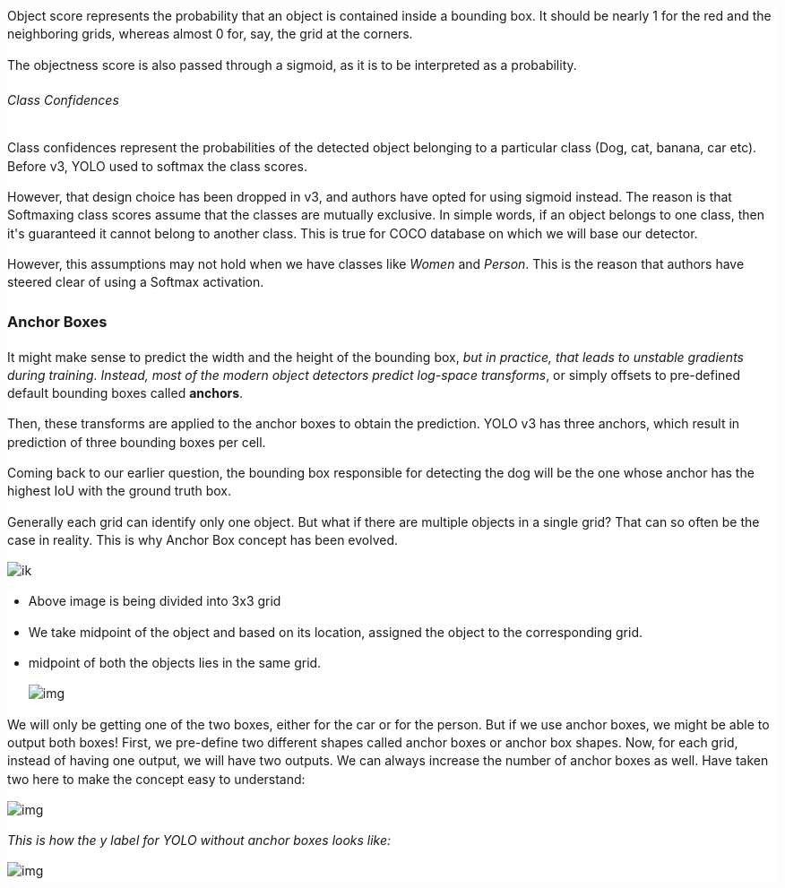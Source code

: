 Object score represents the probability that an object is contained inside a bounding box. It should be nearly 1 for the red and the neighboring grids, whereas almost 0 for, say, the grid at the corners.

The objectness score is also passed through a sigmoid, as it is to be interpreted as a probability.

###### Class Confidences

Class confidences represent the probabilities of the detected object belonging to a particular class (Dog, cat, banana, car etc). Before v3, YOLO used to softmax the class scores.

However, that design choice has been dropped in v3, and authors have opted for using sigmoid instead. The reason is that Softmaxing class scores assume that the classes are mutually exclusive. In simple words, if an object belongs to one class, then it's guaranteed it cannot belong to another class. This is true for COCO database on which we will base our detector.

However, this assumptions may not hold when we have classes like *Women* and *Person*. This is the reason that authors have steered clear of using a Softmax activation.

### Anchor Boxes

It might make sense to predict the width and the height of the bounding box, *but in practice, that leads to unstable gradients during training. Instead, most of the modern object detectors predict log-space transforms*, or simply offsets to pre-defined default bounding boxes called **anchors**.

Then, these transforms are applied to the anchor boxes to obtain the prediction. YOLO v3 has three anchors, which result in prediction of three bounding boxes per cell.

Coming back to our earlier question, the bounding box responsible for detecting the dog will be the one whose anchor has the highest IoU with the ground truth box.

Generally each grid can identify only one object. But what if there are multiple objects in a single grid? That can so often be the case in reality.  This is why Anchor Box concept has been evolved.

![ik](https://s3-ap-south-1.amazonaws.com/av-blog-media/wp-content/uploads/2018/12/Screenshot-from-2018-11-17-13-18-38.png)

- Above image is being divided into 3x3 grid

- We take midpoint of the object and based on its location, assigned the object to the corresponding grid.

- midpoint of both the objects lies in the same grid.

  ![img](https://s3-ap-south-1.amazonaws.com/av-blog-media/wp-content/uploads/2018/12/Screenshot-from-2018-11-17-13-20-41.png)

We will only be getting one of the two boxes, either for the car or for the person. But if we use anchor boxes, we might be able to output both boxes! First, we pre-define two different shapes called anchor boxes or anchor box shapes. Now, for each grid, instead of having one output, we will have two outputs. We can always increase the number of anchor boxes as well. Have taken two here to make the concept easy to understand:

![img](https://s3-ap-south-1.amazonaws.com/av-blog-media/wp-content/uploads/2018/12/Screenshot-from-2018-11-17-13-36-28.png)

*This is how the y label for YOLO without anchor boxes looks like:*

![img](https://s3-ap-south-1.amazonaws.com/av-blog-media/wp-content/uploads/2018/12/Screenshot-from-2018-11-15-18-01-24.png)
